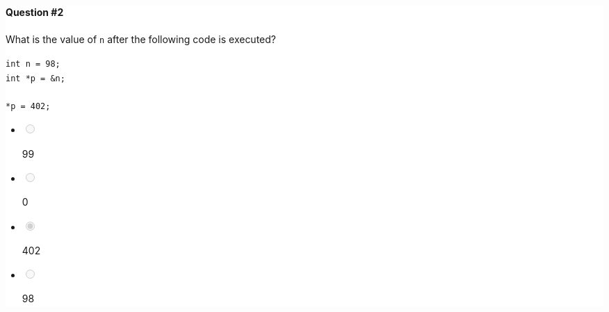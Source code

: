 <h4 class="quiz_question">

Question #2
</h4>


<p>What is the value of <code>n</code> after the following code is executed?</p>

<pre><code>int n = 98;
int *p = &amp;n;

*p = 402;
</code></pre>



<ul class="quiz_question_answers" data-question-id="424">
<li class="">

<input type="radio" name="424" id="424-1506301550503" value="1506301550503" data-quiz-answer-id="1506301550503" data-quiz-question-id="424" disabled="disabled" />
<label for="424-1506301550503"><p>99</p>
</label>
</li>

<li class="">

<input type="radio" name="424" id="424-1506301542129" value="1506301542129" data-quiz-answer-id="1506301542129" data-quiz-question-id="424" disabled="disabled" />
<label for="424-1506301542129"><p>0</p>
</label>
</li>

<li class="">

<input type="radio" name="424" id="424-1506301553224" value="1506301553224" data-quiz-answer-id="1506301553224" data-quiz-question-id="424" disabled="disabled" checked="checked" />
<label for="424-1506301553224"><p>402</p>
</label>
</li>

<li class="">

<input type="radio" name="424" id="424-1506301545063" value="1506301545063" data-quiz-answer-id="1506301545063" data-quiz-question-id="424" disabled="disabled" />
<label for="424-1506301545063"><p>98</p>
</label>
</li>

</ul>



</div>

</div>
<div class="quiz_question_item_container" data-role="quiz_question418" data-position="4">
<div class=" clearfix" id="quiz_question-418">

<h4 class="quiz_question">
